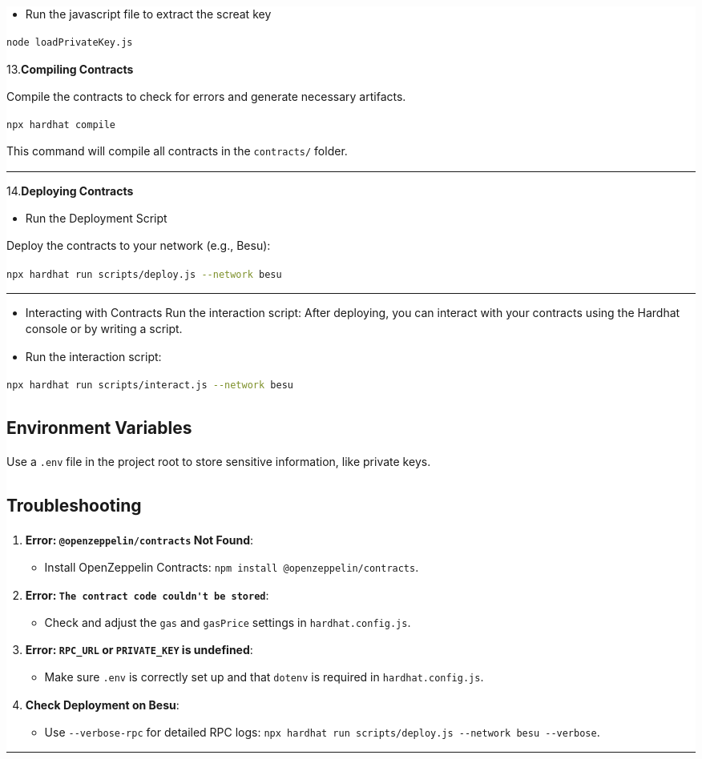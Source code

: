 - Run the javascript file to extract the screat key

```cmd
node loadPrivateKey.js
```

13.**Compiling Contracts**

Compile the contracts to check for errors and generate necessary artifacts.

```bash
npx hardhat compile
```

This command will compile all contracts in the `contracts/` folder.

---

14.**Deploying Contracts**
- Run the Deployment Script

Deploy the contracts to your network (e.g., Besu):

```bash
npx hardhat run scripts/deploy.js --network besu
```

---

- Interacting with Contracts
Run the interaction script:
After deploying, you can interact with your contracts using the Hardhat console or by writing a script.

- Run the interaction script:

```bash
npx hardhat run scripts/interact.js --network besu
```

## Environment Variables

Use a `.env` file in the project root to store sensitive information, like private keys.


## Troubleshooting

1. **Error: `@openzeppelin/contracts` Not Found**:
   - Install OpenZeppelin Contracts: `npm install @openzeppelin/contracts`.

2. **Error: `The contract code couldn't be stored`**:
   - Check and adjust the `gas` and `gasPrice` settings in `hardhat.config.js`.

3. **Error: `RPC_URL` or `PRIVATE_KEY` is undefined**:
   - Make sure `.env` is correctly set up and that `dotenv` is required in `hardhat.config.js`.

4. **Check Deployment on Besu**:
   - Use `--verbose-rpc` for detailed RPC logs: `npx hardhat run scripts/deploy.js --network besu --verbose`.

---